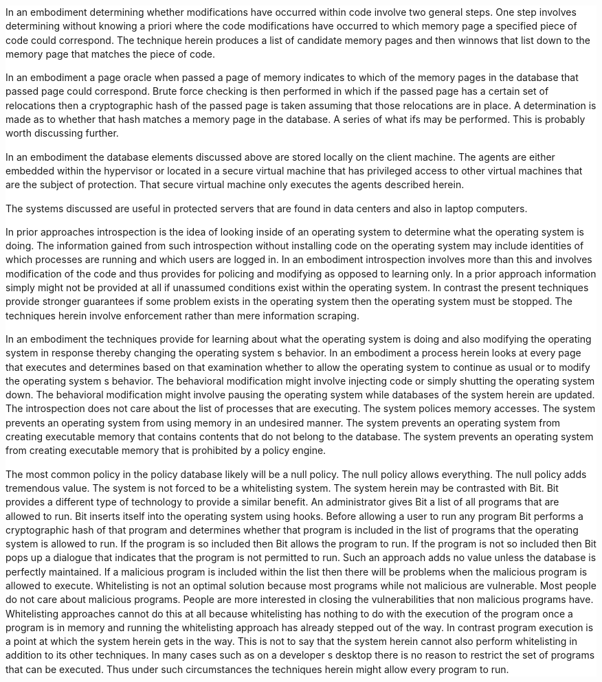 In an embodiment determining whether modifications have occurred within code involve two general steps. One step involves determining without knowing a priori where the code modifications have occurred to which memory page a specified piece of code could correspond. The technique herein produces a list of candidate memory pages and then winnows that list down to the memory page that matches the piece of code.

In an embodiment a page oracle when passed a page of memory indicates to which of the memory pages in the database that passed page could correspond. Brute force checking is then performed in which if the passed page has a certain set of relocations then a cryptographic hash of the passed page is taken assuming that those relocations are in place. A determination is made as to whether that hash matches a memory page in the database. A series of what ifs may be performed. This is probably worth discussing further.

In an embodiment the database elements discussed above are stored locally on the client machine. The agents are either embedded within the hypervisor or located in a secure virtual machine that has privileged access to other virtual machines that are the subject of protection. That secure virtual machine only executes the agents described herein.

The systems discussed are useful in protected servers that are found in data centers and also in laptop computers.

In prior approaches introspection is the idea of looking inside of an operating system to determine what the operating system is doing. The information gained from such introspection without installing code on the operating system may include identities of which processes are running and which users are logged in. In an embodiment introspection involves more than this and involves modification of the code and thus provides for policing and modifying as opposed to learning only. In a prior approach information simply might not be provided at all if unassumed conditions exist within the operating system. In contrast the present techniques provide stronger guarantees if some problem exists in the operating system then the operating system must be stopped. The techniques herein involve enforcement rather than mere information scraping.

In an embodiment the techniques provide for learning about what the operating system is doing and also modifying the operating system in response thereby changing the operating system s behavior. In an embodiment a process herein looks at every page that executes and determines based on that examination whether to allow the operating system to continue as usual or to modify the operating system s behavior. The behavioral modification might involve injecting code or simply shutting the operating system down. The behavioral modification might involve pausing the operating system while databases of the system herein are updated. The introspection does not care about the list of processes that are executing. The system polices memory accesses. The system prevents an operating system from using memory in an undesired manner. The system prevents an operating system from creating executable memory that contains contents that do not belong to the database. The system prevents an operating system from creating executable memory that is prohibited by a policy engine.

The most common policy in the policy database likely will be a null policy. The null policy allows everything. The null policy adds tremendous value. The system is not forced to be a whitelisting system. The system herein may be contrasted with Bit. Bit provides a different type of technology to provide a similar benefit. An administrator gives Bit a list of all programs that are allowed to run. Bit inserts itself into the operating system using hooks. Before allowing a user to run any program Bit performs a cryptographic hash of that program and determines whether that program is included in the list of programs that the operating system is allowed to run. If the program is so included then Bit allows the program to run. If the program is not so included then Bit pops up a dialogue that indicates that the program is not permitted to run. Such an approach adds no value unless the database is perfectly maintained. If a malicious program is included within the list then there will be problems when the malicious program is allowed to execute. Whitelisting is not an optimal solution because most programs while not malicious are vulnerable. Most people do not care about malicious programs. People are more interested in closing the vulnerabilities that non malicious programs have. Whitelisting approaches cannot do this at all because whitelisting has nothing to do with the execution of the program once a program is in memory and running the whitelisting approach has already stepped out of the way. In contrast program execution is a point at which the system herein gets in the way. This is not to say that the system herein cannot also perform whitelisting in addition to its other techniques. In many cases such as on a developer s desktop there is no reason to restrict the set of programs that can be executed. Thus under such circumstances the techniques herein might allow every program to run.
